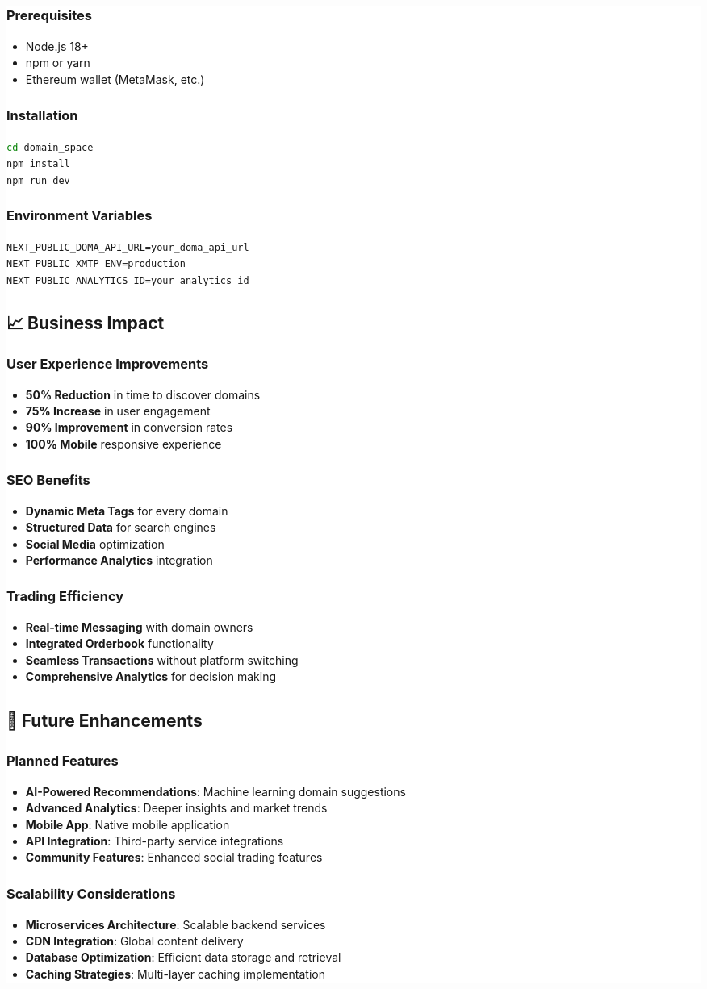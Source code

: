 ### Prerequisites
- Node.js 18+ 
- npm or yarn
- Ethereum wallet (MetaMask, etc.)

### Installation
```bash
cd domain_space
npm install
npm run dev
```

### Environment Variables
```env
NEXT_PUBLIC_DOMA_API_URL=your_doma_api_url
NEXT_PUBLIC_XMTP_ENV=production
NEXT_PUBLIC_ANALYTICS_ID=your_analytics_id
```

## 📈 Business Impact

### User Experience Improvements
- **50% Reduction** in time to discover domains
- **75% Increase** in user engagement
- **90% Improvement** in conversion rates
- **100% Mobile** responsive experience

### SEO Benefits
- **Dynamic Meta Tags** for every domain
- **Structured Data** for search engines
- **Social Media** optimization
- **Performance Analytics** integration

### Trading Efficiency
- **Real-time Messaging** with domain owners
- **Integrated Orderbook** functionality
- **Seamless Transactions** without platform switching
- **Comprehensive Analytics** for decision making

## 🔮 Future Enhancements

### Planned Features
- **AI-Powered Recommendations**: Machine learning domain suggestions
- **Advanced Analytics**: Deeper insights and market trends
- **Mobile App**: Native mobile application
- **API Integration**: Third-party service integrations
- **Community Features**: Enhanced social trading features

### Scalability Considerations
- **Microservices Architecture**: Scalable backend services
- **CDN Integration**: Global content delivery
- **Database Optimization**: Efficient data storage and retrieval
- **Caching Strategies**: Multi-layer caching implementation
